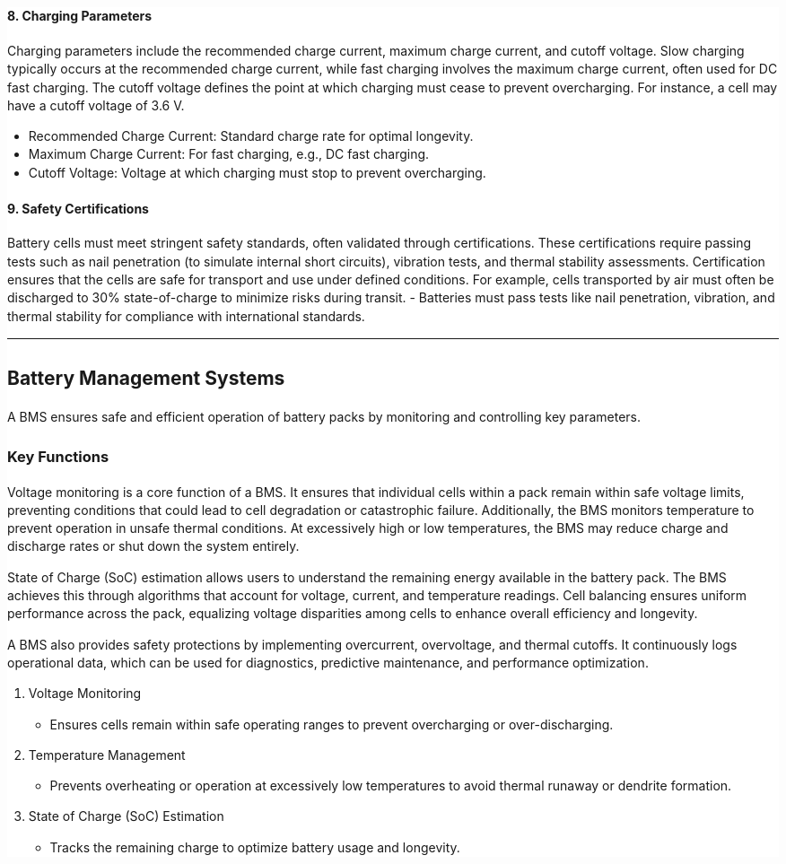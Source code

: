 #### 8. Charging Parameters

Charging parameters include the recommended charge current, maximum charge current, and cutoff voltage. Slow charging typically occurs at the recommended charge current, while fast charging involves the maximum charge current, often used for DC fast charging. The cutoff voltage defines the point at which charging must cease to prevent overcharging. For instance, a cell may have a cutoff voltage of 3.6 V.

   - Recommended Charge Current: Standard charge rate for optimal longevity.  
   - Maximum Charge Current: For fast charging, e.g., DC fast charging.  
   - Cutoff Voltage: Voltage at which charging must stop to prevent overcharging.  

#### 9. Safety Certifications 

Battery cells must meet stringent safety standards, often validated through certifications. These certifications require passing tests such as nail penetration (to simulate internal short circuits), vibration tests, and thermal stability assessments. Certification ensures that the cells are safe for transport and use under defined conditions. For example, cells transported by air must often be discharged to 30% state-of-charge to minimize risks during transit.
    - Batteries must pass tests like nail penetration, vibration, and thermal stability for compliance with international standards.

---

## Battery Management Systems

A BMS ensures safe and efficient operation of battery packs by monitoring and controlling key parameters.

### Key Functions

Voltage monitoring is a core function of a BMS. It ensures that individual cells within a pack remain within safe voltage limits, preventing conditions that could lead to cell degradation or catastrophic failure. Additionally, the BMS monitors temperature to prevent operation in unsafe thermal conditions. At excessively high or low temperatures, the BMS may reduce charge and discharge rates or shut down the system entirely.

State of Charge (SoC) estimation allows users to understand the remaining energy available in the battery pack. The BMS achieves this through algorithms that account for voltage, current, and temperature readings. Cell balancing ensures uniform performance across the pack, equalizing voltage disparities among cells to enhance overall efficiency and longevity.

A BMS also provides safety protections by implementing overcurrent, overvoltage, and thermal cutoffs. It continuously logs operational data, which can be used for diagnostics, predictive maintenance, and performance optimization.

1. Voltage Monitoring  
   - Ensures cells remain within safe operating ranges to prevent overcharging or over-discharging.

2. Temperature Management  
   - Prevents overheating or operation at excessively low temperatures to avoid thermal runaway or dendrite formation.

3. State of Charge (SoC) Estimation  
   - Tracks the remaining charge to optimize battery usage and longevity.
